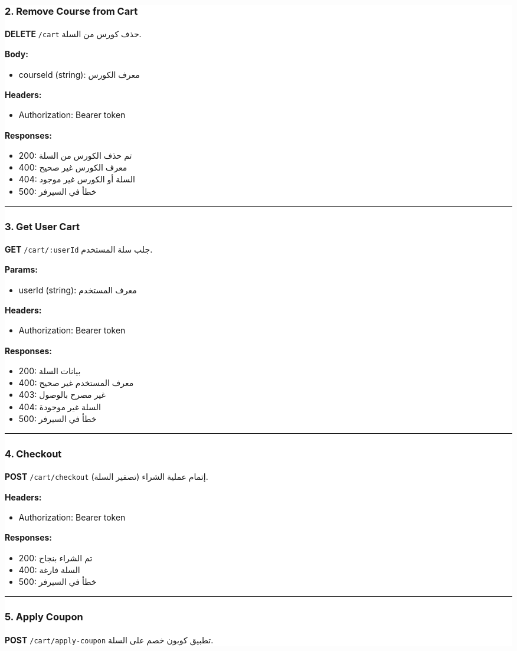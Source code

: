 ### 2. Remove Course from Cart
**DELETE** `/cart`
حذف كورس من السلة.

**Body:**
- courseId (string): معرف الكورس

**Headers:**
- Authorization: Bearer token

**Responses:**
- 200: تم حذف الكورس من السلة
- 400: معرف الكورس غير صحيح
- 404: السلة أو الكورس غير موجود
- 500: خطأ في السيرفر

---

### 3. Get User Cart
**GET** `/cart/:userId`
جلب سلة المستخدم.

**Params:**
- userId (string): معرف المستخدم

**Headers:**
- Authorization: Bearer token

**Responses:**
- 200: بيانات السلة
- 400: معرف المستخدم غير صحيح
- 403: غير مصرح بالوصول
- 404: السلة غير موجودة
- 500: خطأ في السيرفر

---

### 4. Checkout
**POST** `/cart/checkout`
إتمام عملية الشراء (تصفير السلة).

**Headers:**
- Authorization: Bearer token

**Responses:**
- 200: تم الشراء بنجاح
- 400: السلة فارغة
- 500: خطأ في السيرفر

---

### 5. Apply Coupon
**POST** `/cart/apply-coupon`
تطبيق كوبون خصم على السلة.

